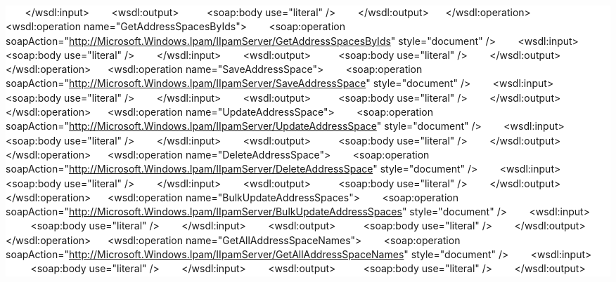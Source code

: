       &lt;/wsdl:input&gt;
       &lt;wsdl:output&gt;
         &lt;soap:body use=&quot;literal&quot; /&gt;
       &lt;/wsdl:output&gt;
     &lt;/wsdl:operation&gt;
     &lt;wsdl:operation name=&quot;GetAddressSpacesByIds&quot;&gt;
       &lt;soap:operation soapAction=&quot;http://Microsoft.Windows.Ipam/IIpamServer/GetAddressSpacesByIds&quot; style=&quot;document&quot; /&gt;
       &lt;wsdl:input&gt;
         &lt;soap:body use=&quot;literal&quot; /&gt;
       &lt;/wsdl:input&gt;
       &lt;wsdl:output&gt;
         &lt;soap:body use=&quot;literal&quot; /&gt;
       &lt;/wsdl:output&gt;
     &lt;/wsdl:operation&gt;
     &lt;wsdl:operation name=&quot;SaveAddressSpace&quot;&gt;
       &lt;soap:operation soapAction=&quot;http://Microsoft.Windows.Ipam/IIpamServer/SaveAddressSpace&quot; style=&quot;document&quot; /&gt;
       &lt;wsdl:input&gt;
         &lt;soap:body use=&quot;literal&quot; /&gt;
       &lt;/wsdl:input&gt;
       &lt;wsdl:output&gt;
         &lt;soap:body use=&quot;literal&quot; /&gt;
       &lt;/wsdl:output&gt;
     &lt;/wsdl:operation&gt;
     &lt;wsdl:operation name=&quot;UpdateAddressSpace&quot;&gt;
       &lt;soap:operation soapAction=&quot;http://Microsoft.Windows.Ipam/IIpamServer/UpdateAddressSpace&quot; style=&quot;document&quot; /&gt;
       &lt;wsdl:input&gt;
         &lt;soap:body use=&quot;literal&quot; /&gt;
       &lt;/wsdl:input&gt;
       &lt;wsdl:output&gt;
         &lt;soap:body use=&quot;literal&quot; /&gt;
       &lt;/wsdl:output&gt;
     &lt;/wsdl:operation&gt;
     &lt;wsdl:operation name=&quot;DeleteAddressSpace&quot;&gt;
       &lt;soap:operation soapAction=&quot;http://Microsoft.Windows.Ipam/IIpamServer/DeleteAddressSpace&quot; style=&quot;document&quot; /&gt;
       &lt;wsdl:input&gt;
         &lt;soap:body use=&quot;literal&quot; /&gt;
       &lt;/wsdl:input&gt;
       &lt;wsdl:output&gt;
         &lt;soap:body use=&quot;literal&quot; /&gt;
       &lt;/wsdl:output&gt;
     &lt;/wsdl:operation&gt;
     &lt;wsdl:operation name=&quot;BulkUpdateAddressSpaces&quot;&gt;
       &lt;soap:operation soapAction=&quot;http://Microsoft.Windows.Ipam/IIpamServer/BulkUpdateAddressSpaces&quot; style=&quot;document&quot; /&gt;
       &lt;wsdl:input&gt;
         &lt;soap:body use=&quot;literal&quot; /&gt;
       &lt;/wsdl:input&gt;
       &lt;wsdl:output&gt;
         &lt;soap:body use=&quot;literal&quot; /&gt;
       &lt;/wsdl:output&gt;
     &lt;/wsdl:operation&gt;
     &lt;wsdl:operation name=&quot;GetAllAddressSpaceNames&quot;&gt;
       &lt;soap:operation soapAction=&quot;http://Microsoft.Windows.Ipam/IIpamServer/GetAllAddressSpaceNames&quot; style=&quot;document&quot; /&gt;
       &lt;wsdl:input&gt;
         &lt;soap:body use=&quot;literal&quot; /&gt;
       &lt;/wsdl:input&gt;
       &lt;wsdl:output&gt;
         &lt;soap:body use=&quot;literal&quot; /&gt;
       &lt;/wsdl:output&gt;